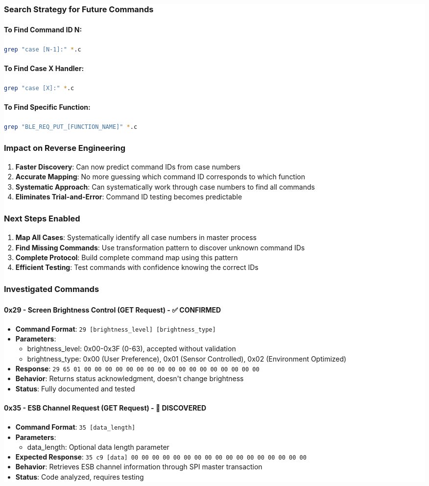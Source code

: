 ### **Search Strategy for Future Commands**

#### **To Find Command ID N:**
```bash
grep "case [N-1]:" *.c
```

#### **To Find Case X Handler:**
```bash
grep "case [X]:" *.c
```

#### **To Find Specific Function:**
```bash
grep "BLE_REQ_PUT_[FUNCTION_NAME]" *.c
```

### **Impact on Reverse Engineering**

1. **Faster Discovery**: Can now predict command IDs from case numbers
2. **Accurate Mapping**: No more guessing which command ID corresponds to which function
3. **Systematic Approach**: Can systematically work through case numbers to find all commands
4. **Eliminates Trial-and-Error**: Command ID testing becomes predictable

### **Next Steps Enabled**

1. **Map All Cases**: Systematically identify all case numbers in master process
2. **Find Missing Commands**: Use transformation pattern to discover unknown command IDs
3. **Complete Protocol**: Build complete command map using this pattern
4. **Efficient Testing**: Test commands with confidence knowing the correct IDs

### Investigated Commands

#### 0x29 - Screen Brightness Control (GET Request) - ✅ CONFIRMED
- **Command Format**: `29 [brightness_level] [brightness_type]`
- **Parameters**: 
  - brightness_level: 0x00-0x3F (0-63), accepted without validation
  - brightness_type: 0x00 (User Preference), 0x01 (Sensor Controlled), 0x02 (Environment Optimized)
- **Response**: `29 65 01 00 00 00 00 00 00 00 00 00 00 00 00 00 00 00 00 00`
- **Behavior**: Returns status acknowledgment, doesn't change brightness
- **Status**: Fully documented and tested

#### 0x35 - ESB Channel Request (GET Request) - 🔄 DISCOVERED
- **Command Format**: `35 [data_length]`
- **Parameters**: 
  - data_length: Optional data length parameter
- **Expected Response**: `35 c9 [data] 00 00 00 00 00 00 00 00 00 00 00 00 00 00 00 00 00`
- **Behavior**: Retrieves ESB channel information through SPI master transaction
- **Status**: Code analyzed, requires testing
